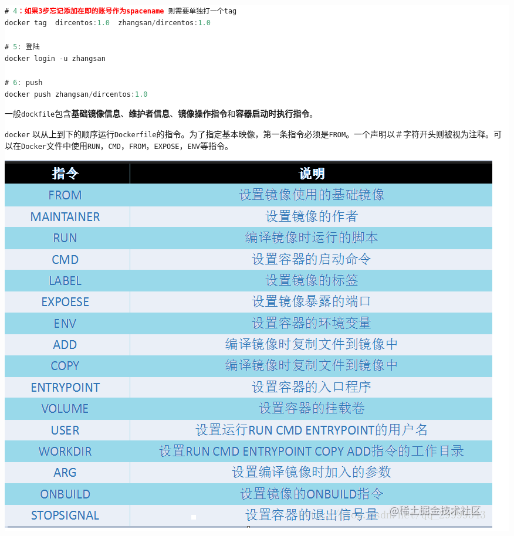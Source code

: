 ```js
# 4：如果3步忘记添加在即的账号作为spacename 则需要单独打一个tag 
docker tag  dircentos:1.0  zhangsan/dircentos:1.0

# 5: 登陆
docker login -u zhangsan

# 6: push
docker push zhangsan/dircentos:1.0
```

一般`dockfile`包含**基础镜像信息**、**维护者信息**、**镜像操作指令**和**容器启动时执行指令**。

`docker` 以从上到下的顺序运行`Dockerfile`的指令。为了指定基本映像，第一条指令必须是`FROM`。一个声明以＃字符开头则被视为注释。可以在`Docker`文件中使用`RUN`，`CMD`，`FROM`，`EXPOSE`，`ENV`等指令。

![image.png](5.png)
